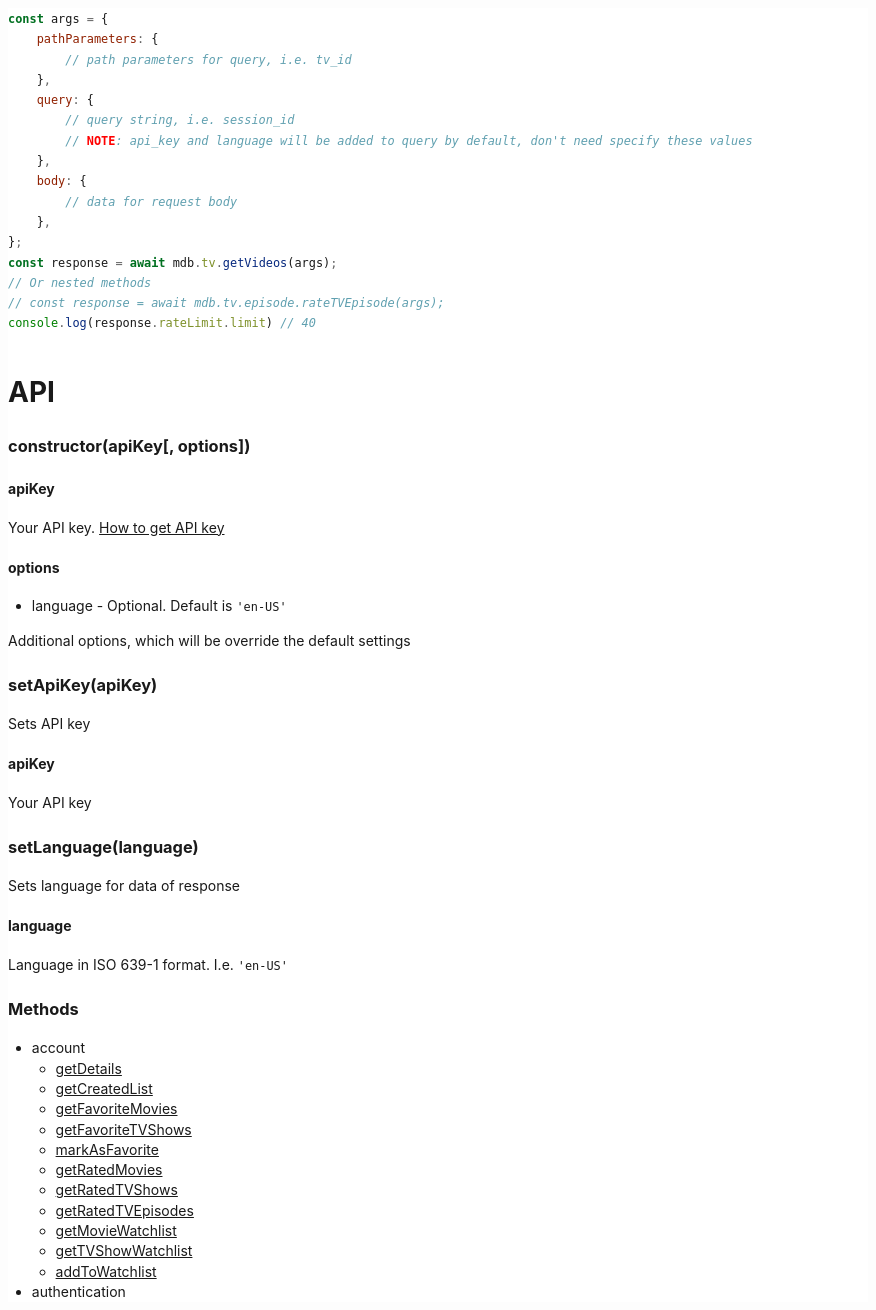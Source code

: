 ```js
const args = {
	pathParameters: {
		// path parameters for query, i.e. tv_id
	},
	query: {
		// query string, i.e. session_id
		// NOTE: api_key and language will be added to query by default, don't need specify these values
	},
	body: {
		// data for request body
	},
};
const response = await mdb.tv.getVideos(args);
// Or nested methods
// const response = await mdb.tv.episode.rateTVEpisode(args);
console.log(response.rateLimit.limit) // 40
```

# API

### constructor(apiKey[, options])

#### apiKey

Your API key. [How to get API key](https://developers.themoviedb.org/3/getting-started/introduction)

#### options

- language - Optional. Default is `'en-US'`

Additional options, which will be override the default settings

### setApiKey(apiKey)

Sets API key

#### apiKey

Your API key

### setLanguage(language)

Sets language for data of response

#### language

Language in ISO 639-1 format. I.e. `'en-US'`


### Methods
- account
	- [getDetails](https://developers.themoviedb.org/3/account/get-account-details)
	- [getCreatedList](https://developers.themoviedb.org/3/account/get-created-lists)
	- [getFavoriteMovies](https://developers.themoviedb.org/3/account/get-favorite-movies)
	- [getFavoriteTVShows](https://developers.themoviedb.org/3/account/get-favorite-tv-shows)
	- [markAsFavorite](https://developers.themoviedb.org/3/account/mark-as-favorite)
	- [getRatedMovies](https://developers.themoviedb.org/3/account/get-rated-movies)
	- [getRatedTVShows](https://developers.themoviedb.org/3/account/get-rated-tv-shows)
	- [getRatedTVEpisodes](https://developers.themoviedb.org/3/account/get-rated-tv-episodes)
	- [getMovieWatchlist](https://developers.themoviedb.org/3/account/get-movie-watchlist)
	- [getTVShowWatchlist](https://developers.themoviedb.org/3/account/get-tv-show-watchlist)
	- [addToWatchlist](https://developers.themoviedb.org/3/account/add-to-watchlist)
- authentication